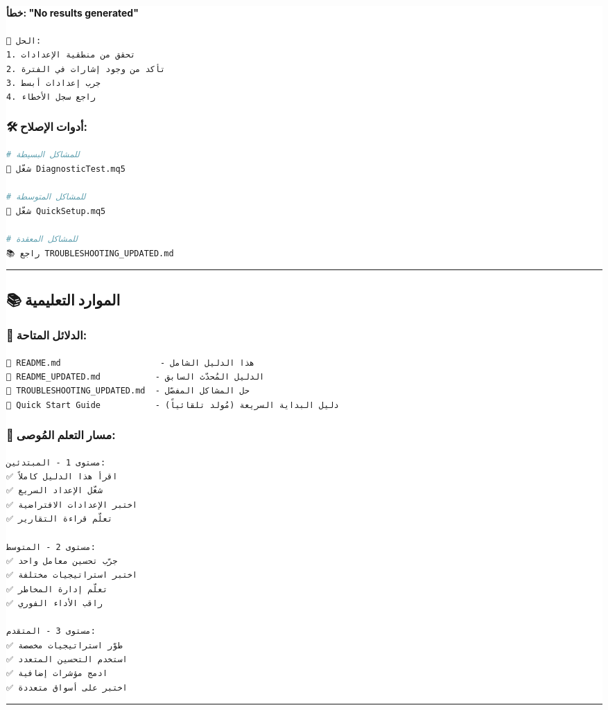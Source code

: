 #### **خطأ: "No results generated"**
```
🔧 الحل:
1. تحقق من منطقية الإعدادات
2. تأكد من وجود إشارات في الفترة
3. جرب إعدادات أبسط
4. راجع سجل الأخطاء
```

### 🛠️ **أدوات الإصلاح:**

```bash
# للمشاكل البسيطة
🔧 شغّل DiagnosticTest.mq5

# للمشاكل المتوسطة
🚀 شغّل QuickSetup.mq5

# للمشاكل المعقدة
📚 راجع TROUBLESHOOTING_UPDATED.md
```

---

## 📚 الموارد التعليمية

### 📖 **الدلائل المتاحة:**

```
📄 README.md                    - هذا الدليل الشامل
📄 README_UPDATED.md           - الدليل المُحدّث السابق
📄 TROUBLESHOOTING_UPDATED.md  - حل المشاكل المفصّل
📄 Quick Start Guide           - دليل البداية السريعة (مُولد تلقائياً)
```

### 🎥 **مسار التعلم المُوصى:**

```
مستوى 1 - المبتدئين:
✅ اقرأ هذا الدليل كاملاً
✅ شغّل الإعداد السريع
✅ اختبر الإعدادات الافتراضية
✅ تعلّم قراءة التقارير

مستوى 2 - المتوسط:
✅ جرّب تحسين معامل واحد
✅ اختبر استراتيجيات مختلفة
✅ تعلّم إدارة المخاطر
✅ راقب الأداء الفوري

مستوى 3 - المتقدم:
✅ طوّر استراتيجيات مخصصة
✅ استخدم التحسين المتعدد
✅ ادمج مؤشرات إضافية
✅ اختبر على أسواق متعددة
```

---